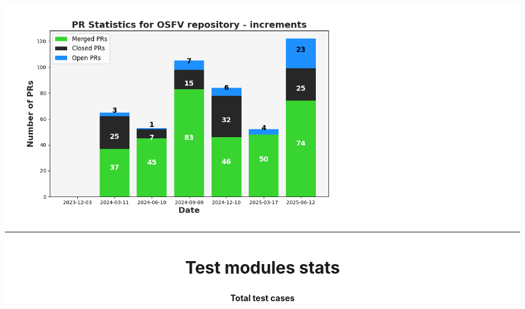 <img src="../../img/dug_10/osfv-status/dasharo_prs_osfv_diff.png" width=600/>
</center>



---

# <center> Test modules stats </center>
#### <center> Total test cases </center>

<center>